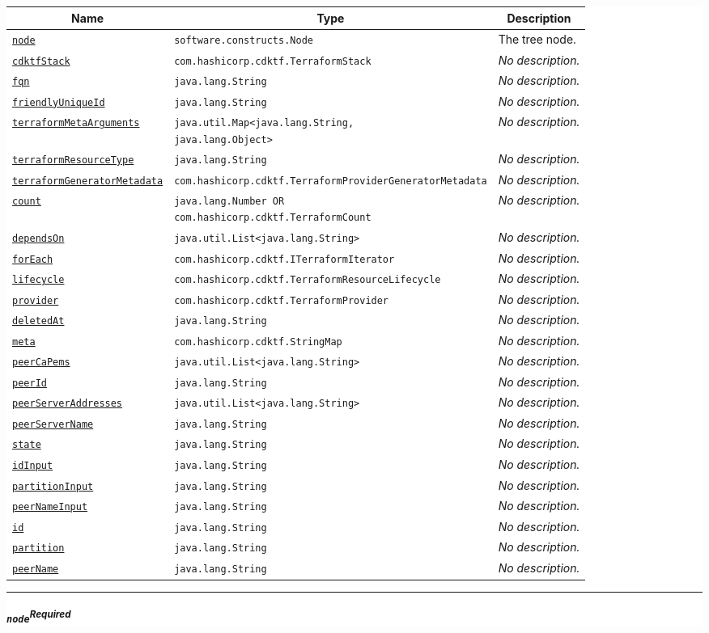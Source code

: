 | **Name** | **Type** | **Description** |
| --- | --- | --- |
| <code><a href="#@cdktf/provider-consul.dataConsulPeering.DataConsulPeering.property.node">node</a></code> | <code>software.constructs.Node</code> | The tree node. |
| <code><a href="#@cdktf/provider-consul.dataConsulPeering.DataConsulPeering.property.cdktfStack">cdktfStack</a></code> | <code>com.hashicorp.cdktf.TerraformStack</code> | *No description.* |
| <code><a href="#@cdktf/provider-consul.dataConsulPeering.DataConsulPeering.property.fqn">fqn</a></code> | <code>java.lang.String</code> | *No description.* |
| <code><a href="#@cdktf/provider-consul.dataConsulPeering.DataConsulPeering.property.friendlyUniqueId">friendlyUniqueId</a></code> | <code>java.lang.String</code> | *No description.* |
| <code><a href="#@cdktf/provider-consul.dataConsulPeering.DataConsulPeering.property.terraformMetaArguments">terraformMetaArguments</a></code> | <code>java.util.Map<java.lang.String, java.lang.Object></code> | *No description.* |
| <code><a href="#@cdktf/provider-consul.dataConsulPeering.DataConsulPeering.property.terraformResourceType">terraformResourceType</a></code> | <code>java.lang.String</code> | *No description.* |
| <code><a href="#@cdktf/provider-consul.dataConsulPeering.DataConsulPeering.property.terraformGeneratorMetadata">terraformGeneratorMetadata</a></code> | <code>com.hashicorp.cdktf.TerraformProviderGeneratorMetadata</code> | *No description.* |
| <code><a href="#@cdktf/provider-consul.dataConsulPeering.DataConsulPeering.property.count">count</a></code> | <code>java.lang.Number OR com.hashicorp.cdktf.TerraformCount</code> | *No description.* |
| <code><a href="#@cdktf/provider-consul.dataConsulPeering.DataConsulPeering.property.dependsOn">dependsOn</a></code> | <code>java.util.List<java.lang.String></code> | *No description.* |
| <code><a href="#@cdktf/provider-consul.dataConsulPeering.DataConsulPeering.property.forEach">forEach</a></code> | <code>com.hashicorp.cdktf.ITerraformIterator</code> | *No description.* |
| <code><a href="#@cdktf/provider-consul.dataConsulPeering.DataConsulPeering.property.lifecycle">lifecycle</a></code> | <code>com.hashicorp.cdktf.TerraformResourceLifecycle</code> | *No description.* |
| <code><a href="#@cdktf/provider-consul.dataConsulPeering.DataConsulPeering.property.provider">provider</a></code> | <code>com.hashicorp.cdktf.TerraformProvider</code> | *No description.* |
| <code><a href="#@cdktf/provider-consul.dataConsulPeering.DataConsulPeering.property.deletedAt">deletedAt</a></code> | <code>java.lang.String</code> | *No description.* |
| <code><a href="#@cdktf/provider-consul.dataConsulPeering.DataConsulPeering.property.meta">meta</a></code> | <code>com.hashicorp.cdktf.StringMap</code> | *No description.* |
| <code><a href="#@cdktf/provider-consul.dataConsulPeering.DataConsulPeering.property.peerCaPems">peerCaPems</a></code> | <code>java.util.List<java.lang.String></code> | *No description.* |
| <code><a href="#@cdktf/provider-consul.dataConsulPeering.DataConsulPeering.property.peerId">peerId</a></code> | <code>java.lang.String</code> | *No description.* |
| <code><a href="#@cdktf/provider-consul.dataConsulPeering.DataConsulPeering.property.peerServerAddresses">peerServerAddresses</a></code> | <code>java.util.List<java.lang.String></code> | *No description.* |
| <code><a href="#@cdktf/provider-consul.dataConsulPeering.DataConsulPeering.property.peerServerName">peerServerName</a></code> | <code>java.lang.String</code> | *No description.* |
| <code><a href="#@cdktf/provider-consul.dataConsulPeering.DataConsulPeering.property.state">state</a></code> | <code>java.lang.String</code> | *No description.* |
| <code><a href="#@cdktf/provider-consul.dataConsulPeering.DataConsulPeering.property.idInput">idInput</a></code> | <code>java.lang.String</code> | *No description.* |
| <code><a href="#@cdktf/provider-consul.dataConsulPeering.DataConsulPeering.property.partitionInput">partitionInput</a></code> | <code>java.lang.String</code> | *No description.* |
| <code><a href="#@cdktf/provider-consul.dataConsulPeering.DataConsulPeering.property.peerNameInput">peerNameInput</a></code> | <code>java.lang.String</code> | *No description.* |
| <code><a href="#@cdktf/provider-consul.dataConsulPeering.DataConsulPeering.property.id">id</a></code> | <code>java.lang.String</code> | *No description.* |
| <code><a href="#@cdktf/provider-consul.dataConsulPeering.DataConsulPeering.property.partition">partition</a></code> | <code>java.lang.String</code> | *No description.* |
| <code><a href="#@cdktf/provider-consul.dataConsulPeering.DataConsulPeering.property.peerName">peerName</a></code> | <code>java.lang.String</code> | *No description.* |

---

##### `node`<sup>Required</sup> <a name="node" id="@cdktf/provider-consul.dataConsulPeering.DataConsulPeering.property.node"></a>
